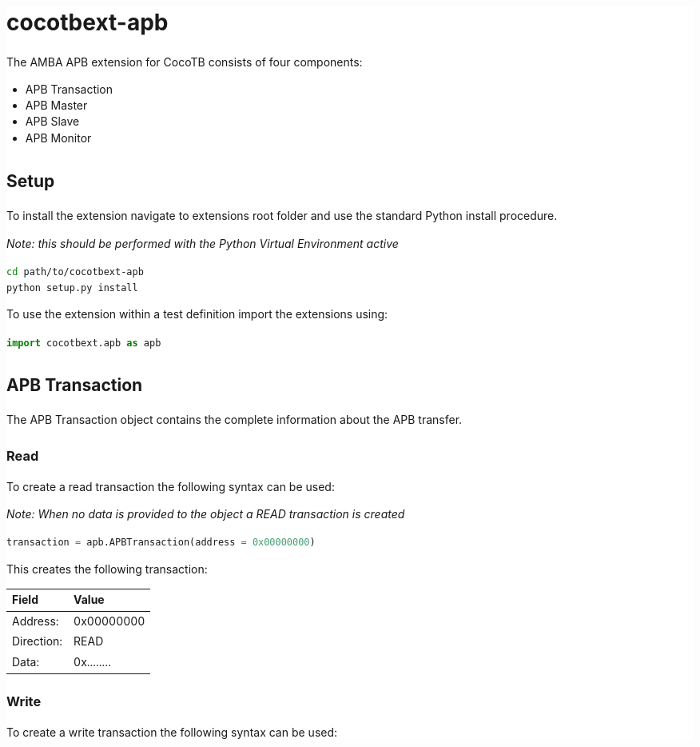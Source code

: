 # cocotbext-apb

The AMBA APB extension for CocoTB consists of four components:

 - APB Transaction
 - APB Master
 - APB Slave
 - APB Monitor


## Setup

To install the extension navigate to extensions root folder and use the standard Python install procedure.

_Note: this should be performed with the Python Virtual Environment active_

```bash
cd path/to/cocotbext-apb
python setup.py install
```

To use the extension within a test definition import the extensions using:

```python
import cocotbext.apb as apb
```

## APB Transaction

The APB Transaction object contains the complete information about the APB transfer.

### Read

To create a read transaction the following syntax can be used:

_Note: When no data is provided to the object a READ transaction is created_

```python
transaction = apb.APBTransaction(address = 0x00000000)
```

This creates the following transaction:

| Field      | Value      |
| :--------- | :--------- |
| Address:   | 0x00000000 |
| Direction: | READ       |
| Data:      | 0x........ |


### Write

To create a write transaction the following syntax can be used:
